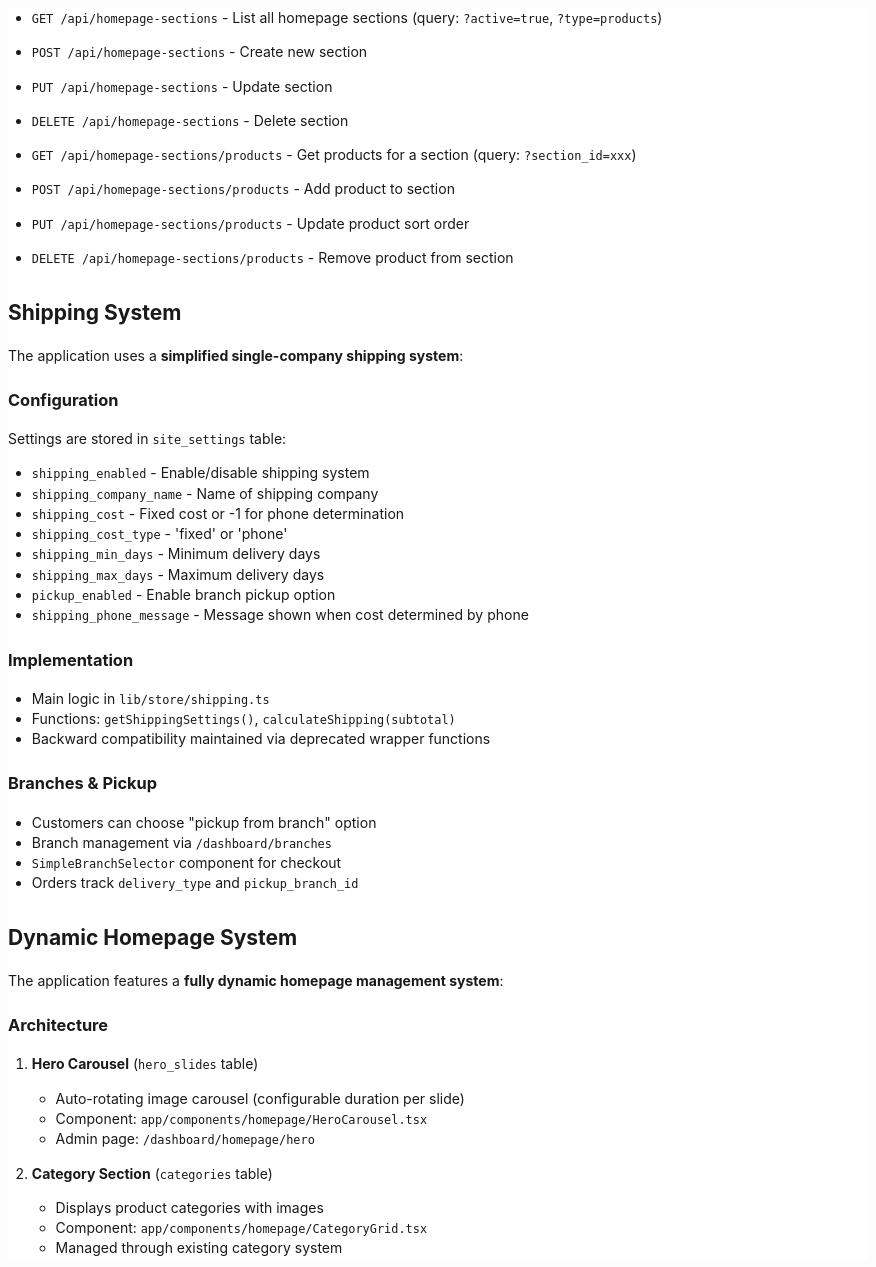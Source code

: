 - `GET /api/homepage-sections` - List all homepage sections (query: `?active=true`, `?type=products`)
- `POST /api/homepage-sections` - Create new section
- `PUT /api/homepage-sections` - Update section
- `DELETE /api/homepage-sections` - Delete section

- `GET /api/homepage-sections/products` - Get products for a section (query: `?section_id=xxx`)
- `POST /api/homepage-sections/products` - Add product to section
- `PUT /api/homepage-sections/products` - Update product sort order
- `DELETE /api/homepage-sections/products` - Remove product from section

## Shipping System

The application uses a **simplified single-company shipping system**:

### Configuration
Settings are stored in `site_settings` table:
- `shipping_enabled` - Enable/disable shipping system
- `shipping_company_name` - Name of shipping company
- `shipping_cost` - Fixed cost or -1 for phone determination
- `shipping_cost_type` - 'fixed' or 'phone'
- `shipping_min_days` - Minimum delivery days
- `shipping_max_days` - Maximum delivery days
- `pickup_enabled` - Enable branch pickup option
- `shipping_phone_message` - Message shown when cost determined by phone

### Implementation
- Main logic in `lib/store/shipping.ts`
- Functions: `getShippingSettings()`, `calculateShipping(subtotal)`
- Backward compatibility maintained via deprecated wrapper functions

### Branches & Pickup
- Customers can choose "pickup from branch" option
- Branch management via `/dashboard/branches`
- `SimpleBranchSelector` component for checkout
- Orders track `delivery_type` and `pickup_branch_id`

## Dynamic Homepage System

The application features a **fully dynamic homepage management system**:

### Architecture
1. **Hero Carousel** (`hero_slides` table)
   - Auto-rotating image carousel (configurable duration per slide)
   - Component: `app/components/homepage/HeroCarousel.tsx`
   - Admin page: `/dashboard/homepage/hero`

2. **Category Section** (`categories` table)
   - Displays product categories with images
   - Component: `app/components/homepage/CategoryGrid.tsx`
   - Managed through existing category system
